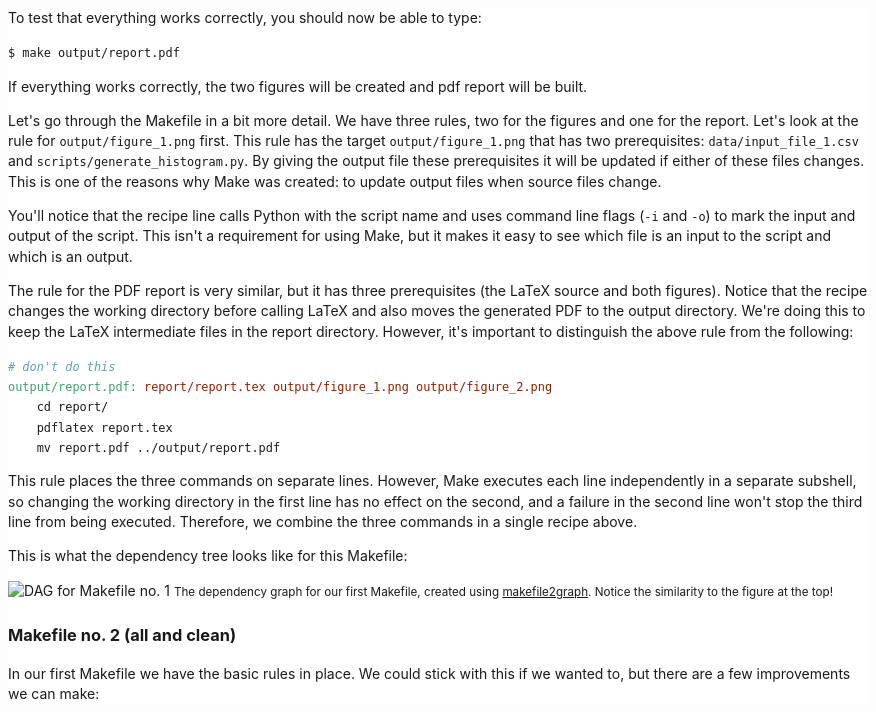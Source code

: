 
To test that everything works correctly, you should now be able to type:

```bash
$ make output/report.pdf
```

If everything works correctly, the two figures will be created and pdf report 
will be built.

Let's go through the Makefile in a bit more detail. We have three rules, two 
for the figures and one for the report. Let's look at the rule for 
``output/figure_1.png`` first. This rule has the target 
``output/figure_1.png`` that has two prerequisites: ``data/input_file_1.csv`` 
and ``scripts/generate_histogram.py``. By giving the output file these 
prerequisites it will be updated if either of these files changes. This is one 
of the reasons why Make was created: to update output files when source files 
change.

You'll notice that the recipe line calls Python with the script name and uses 
command line flags (``-i`` and ``-o``) to mark the input and output of the 
script. This isn't a requirement for using Make, but it makes it easy to see 
which file is an input to the script and which is an output.

The rule for the PDF report is very similar, but it has three prerequisites 
(the LaTeX source and both figures). Notice that the recipe changes the 
working directory before calling LaTeX and also moves the generated PDF to the 
output directory. We're doing this to keep the LaTeX intermediate files in the 
report directory. However, it's important to distinguish the above rule from 
the following:

```makefile
# don't do this
output/report.pdf: report/report.tex output/figure_1.png output/figure_2.png
	cd report/
	pdflatex report.tex
	mv report.pdf ../output/report.pdf
```

This rule places the three commands on separate lines. However, Make executes 
each line independently in a separate subshell, so changing the working 
directory in the first line has no effect on the second, and a failure in the 
second line won't stop the third line from being executed. Therefore, we 
combine the three commands in a single recipe above.

This is what the dependency tree looks like for this Makefile:

![DAG for Makefile no. 1](/assets/figures/make/makefile_no_1.png)
<small>The dependency graph for our first Makefile, created using 
[makefile2graph](#tools). Notice the similarity to the figure at the 
top!</small>


### Makefile no. 2 (all and clean)

In our first Makefile we have the basic rules in place. We could stick with 
this if we wanted to, but there are a few improvements we can make:
